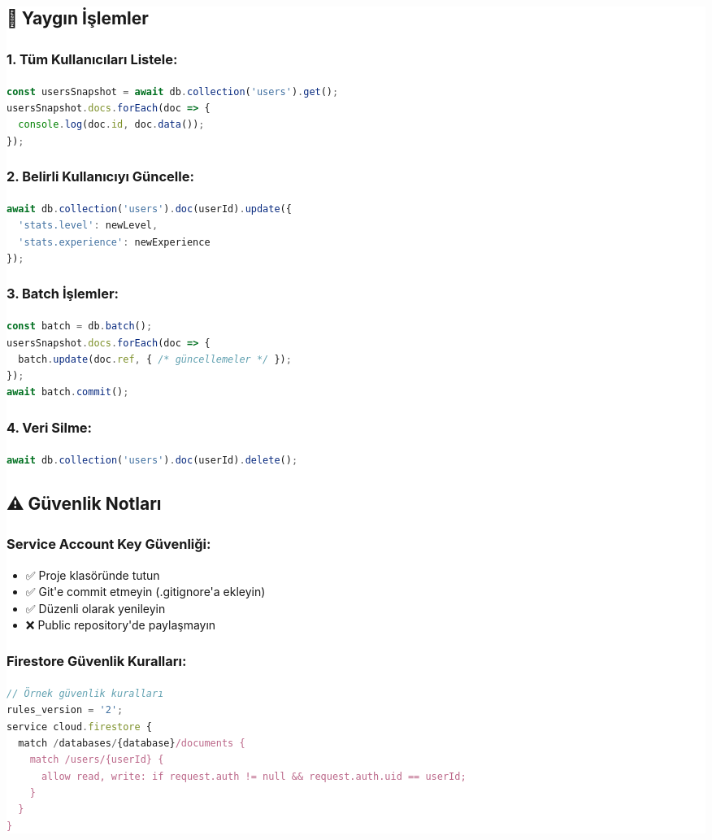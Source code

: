 ## 🔧 Yaygın İşlemler

### 1. Tüm Kullanıcıları Listele:
```javascript
const usersSnapshot = await db.collection('users').get();
usersSnapshot.docs.forEach(doc => {
  console.log(doc.id, doc.data());
});
```

### 2. Belirli Kullanıcıyı Güncelle:
```javascript
await db.collection('users').doc(userId).update({
  'stats.level': newLevel,
  'stats.experience': newExperience
});
```

### 3. Batch İşlemler:
```javascript
const batch = db.batch();
usersSnapshot.docs.forEach(doc => {
  batch.update(doc.ref, { /* güncellemeler */ });
});
await batch.commit();
```

### 4. Veri Silme:
```javascript
await db.collection('users').doc(userId).delete();
```

## ⚠️ Güvenlik Notları

### Service Account Key Güvenliği:
- ✅ Proje klasöründe tutun
- ✅ Git'e commit etmeyin (.gitignore'a ekleyin)
- ✅ Düzenli olarak yenileyin
- ❌ Public repository'de paylaşmayın

### Firestore Güvenlik Kuralları:
```javascript
// Örnek güvenlik kuralları
rules_version = '2';
service cloud.firestore {
  match /databases/{database}/documents {
    match /users/{userId} {
      allow read, write: if request.auth != null && request.auth.uid == userId;
    }
  }
}
```
